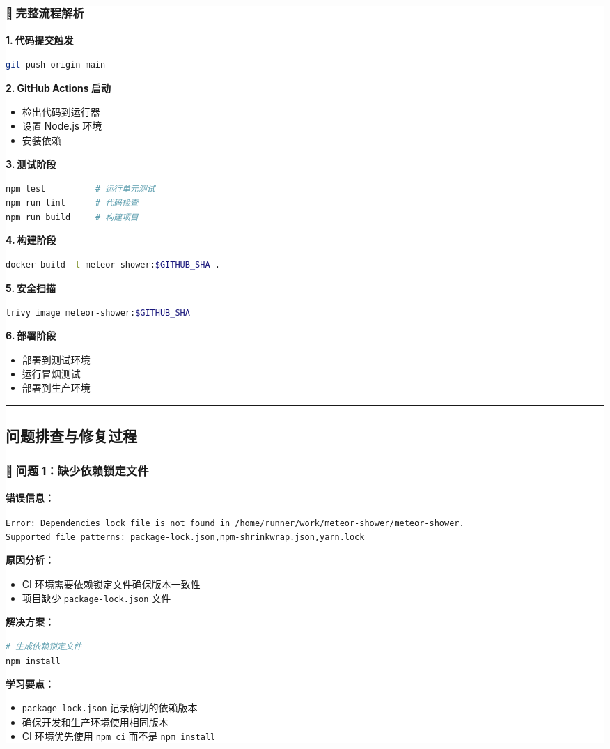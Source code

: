 ### 🔄 完整流程解析

**1. 代码提交触发**
```bash
git push origin main
```

**2. GitHub Actions 启动**
- 检出代码到运行器
- 设置 Node.js 环境
- 安装依赖

**3. 测试阶段**
```bash
npm test          # 运行单元测试
npm run lint      # 代码检查
npm run build     # 构建项目
```

**4. 构建阶段**
```bash
docker build -t meteor-shower:$GITHUB_SHA .
```

**5. 安全扫描**
```bash
trivy image meteor-shower:$GITHUB_SHA
```

**6. 部署阶段**
- 部署到测试环境
- 运行冒烟测试
- 部署到生产环境

---

## 问题排查与修复过程

### 🐛 问题 1：缺少依赖锁定文件

**错误信息：**
```
Error: Dependencies lock file is not found in /home/runner/work/meteor-shower/meteor-shower. 
Supported file patterns: package-lock.json,npm-shrinkwrap.json,yarn.lock
```

**原因分析：**
- CI 环境需要依赖锁定文件确保版本一致性
- 项目缺少 `package-lock.json` 文件

**解决方案：**
```bash
# 生成依赖锁定文件
npm install
```

**学习要点：**
- `package-lock.json` 记录确切的依赖版本
- 确保开发和生产环境使用相同版本
- CI 环境优先使用 `npm ci` 而不是 `npm install`
